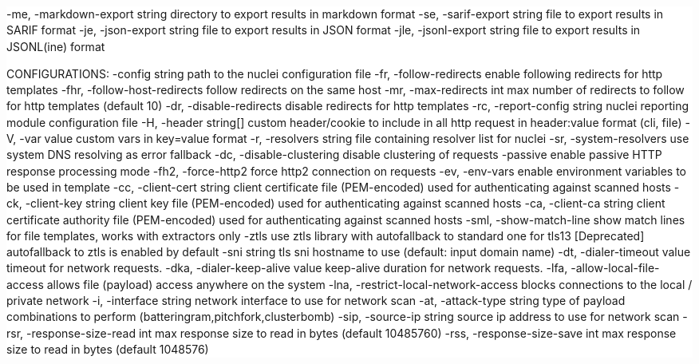 <span class="pl-c1">   -me, -markdown-export string  directory to export results in markdown format</span>
<span class="pl-c1">   -se, -sarif-export string     file to export results in SARIF format</span>
<span class="pl-c1">   -je, -json-export string      file to export results in JSON format</span>
<span class="pl-c1">   -jle, -jsonl-export string    file to export results in JSONL(ine) format</span>

<span class="pl-c1">CONFIGURATIONS:</span>
<span class="pl-c1">   -config string                        path to the nuclei configuration file</span>
<span class="pl-c1">   -fr, -follow-redirects                enable following redirects for http templates</span>
<span class="pl-c1">   -fhr, -follow-host-redirects          follow redirects on the same host</span>
<span class="pl-c1">   -mr, -max-redirects int               max number of redirects to follow for http templates (default 10)</span>
<span class="pl-c1">   -dr, -disable-redirects               disable redirects for http templates</span>
<span class="pl-c1">   -rc, -report-config string            nuclei reporting module configuration file</span>
<span class="pl-c1">   -H, -header string[]                  custom header/cookie to include in all http request in header:value format (cli, file)</span>
<span class="pl-c1">   -V, -var value                        custom vars in key=value format</span>
<span class="pl-c1">   -r, -resolvers string                 file containing resolver list for nuclei</span>
<span class="pl-c1">   -sr, -system-resolvers                use system DNS resolving as error fallback</span>
<span class="pl-c1">   -dc, -disable-clustering              disable clustering of requests</span>
<span class="pl-c1">   -passive                              enable passive HTTP response processing mode</span>
<span class="pl-c1">   -fh2, -force-http2                    force http2 connection on requests</span>
<span class="pl-c1">   -ev, -env-vars                        enable environment variables to be used in template</span>
<span class="pl-c1">   -cc, -client-cert string              client certificate file (PEM-encoded) used for authenticating against scanned hosts</span>
<span class="pl-c1">   -ck, -client-key string               client key file (PEM-encoded) used for authenticating against scanned hosts</span>
<span class="pl-c1">   -ca, -client-ca string                client certificate authority file (PEM-encoded) used for authenticating against scanned hosts</span>
<span class="pl-c1">   -sml, -show-match-line                show match lines for file templates, works with extractors only</span>
<span class="pl-c1">   -ztls                                 use ztls library with autofallback to standard one for tls13 [Deprecated] autofallback to ztls is enabled by default</span>
<span class="pl-c1">   -sni string                           tls sni hostname to use (default: input domain name)</span>
<span class="pl-c1">   -dt, -dialer-timeout value            timeout for network requests.</span>
<span class="pl-c1">   -dka, -dialer-keep-alive value        keep-alive duration for network requests.</span>
<span class="pl-c1">   -lfa, -allow-local-file-access        allows file (payload) access anywhere on the system</span>
<span class="pl-c1">   -lna, -restrict-local-network-access  blocks connections to the local / private network</span>
<span class="pl-c1">   -i, -interface string                 network interface to use for network scan</span>
<span class="pl-c1">   -at, -attack-type string              type of payload combinations to perform (batteringram,pitchfork,clusterbomb)</span>
<span class="pl-c1">   -sip, -source-ip string               source ip address to use for network scan</span>
<span class="pl-c1">   -rsr, -response-size-read int         max response size to read in bytes (default 10485760)</span>
<span class="pl-c1">   -rss, -response-size-save int         max response size to read in bytes (default 1048576)</span>